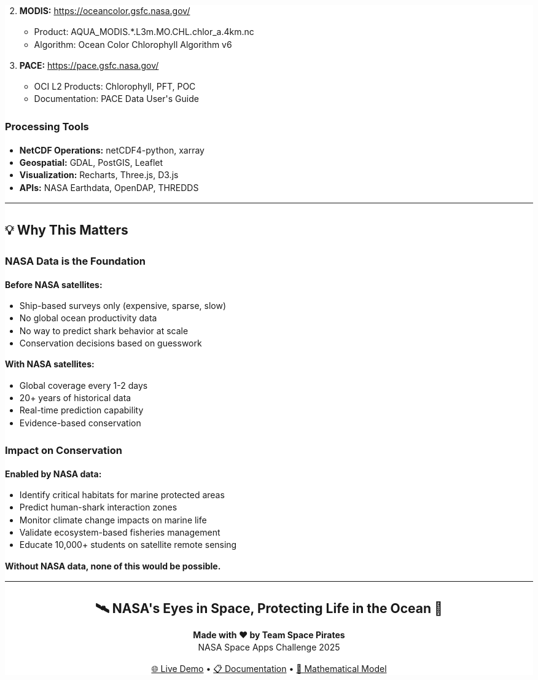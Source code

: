 2. **MODIS:** https://oceancolor.gsfc.nasa.gov/

   - Product: AQUA_MODIS.\*.L3m.MO.CHL.chlor_a.4km.nc
   - Algorithm: Ocean Color Chlorophyll Algorithm v6

3. **PACE:** https://pace.gsfc.nasa.gov/
   - OCI L2 Products: Chlorophyll, PFT, POC
   - Documentation: PACE Data User's Guide

### Processing Tools

- **NetCDF Operations:** netCDF4-python, xarray
- **Geospatial:** GDAL, PostGIS, Leaflet
- **Visualization:** Recharts, Three.js, D3.js
- **APIs:** NASA Earthdata, OpenDAP, THREDDS

---

## 💡 Why This Matters

### NASA Data is the Foundation

**Before NASA satellites:**

- Ship-based surveys only (expensive, sparse, slow)
- No global ocean productivity data
- No way to predict shark behavior at scale
- Conservation decisions based on guesswork

**With NASA satellites:**

- Global coverage every 1-2 days
- 20+ years of historical data
- Real-time prediction capability
- Evidence-based conservation

### Impact on Conservation

**Enabled by NASA data:**

- Identify critical habitats for marine protected areas
- Predict human-shark interaction zones
- Monitor climate change impacts on marine life
- Validate ecosystem-based fisheries management
- Educate 10,000+ students on satellite remote sensing

**Without NASA data, none of this would be possible.**

---

<div align="center">

## 🛰️ NASA's Eyes in Space, Protecting Life in the Ocean 🦈

**Made with ❤️ by Team Space Pirates**  
NASA Space Apps Challenge 2025

[🌐 Live Demo](https://sharks-from-space.netlify.app) • [📋 Documentation](./DOCUMENTATION.md) • [📐 Mathematical Model](./MATHEMATICAL-MODEL.md)

</div>
